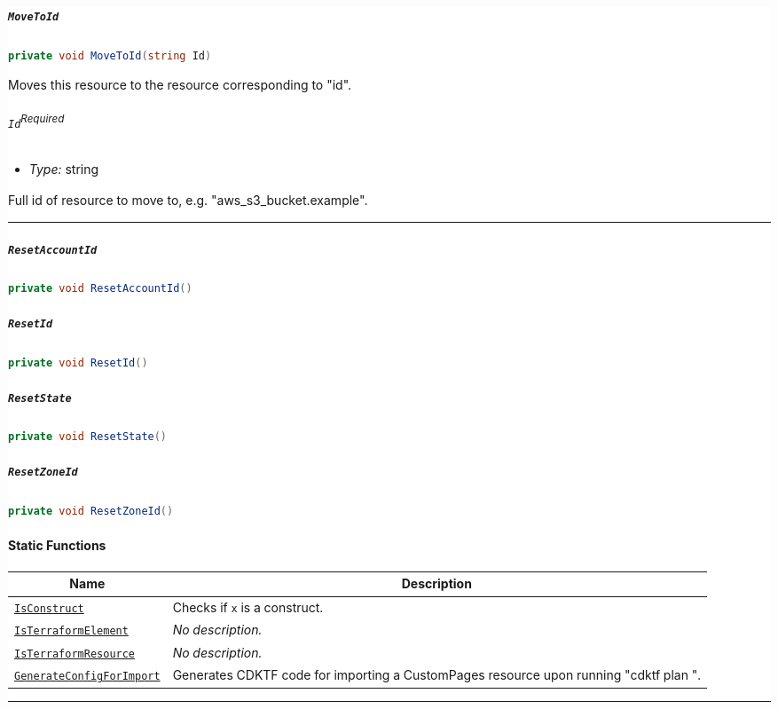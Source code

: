 
##### `MoveToId` <a name="MoveToId" id="@cdktf/provider-cloudflare.customPages.CustomPages.moveToId"></a>

```csharp
private void MoveToId(string Id)
```

Moves this resource to the resource corresponding to "id".

###### `Id`<sup>Required</sup> <a name="Id" id="@cdktf/provider-cloudflare.customPages.CustomPages.moveToId.parameter.id"></a>

- *Type:* string

Full id of resource to move to, e.g. "aws_s3_bucket.example".

---

##### `ResetAccountId` <a name="ResetAccountId" id="@cdktf/provider-cloudflare.customPages.CustomPages.resetAccountId"></a>

```csharp
private void ResetAccountId()
```

##### `ResetId` <a name="ResetId" id="@cdktf/provider-cloudflare.customPages.CustomPages.resetId"></a>

```csharp
private void ResetId()
```

##### `ResetState` <a name="ResetState" id="@cdktf/provider-cloudflare.customPages.CustomPages.resetState"></a>

```csharp
private void ResetState()
```

##### `ResetZoneId` <a name="ResetZoneId" id="@cdktf/provider-cloudflare.customPages.CustomPages.resetZoneId"></a>

```csharp
private void ResetZoneId()
```

#### Static Functions <a name="Static Functions" id="Static Functions"></a>

| **Name** | **Description** |
| --- | --- |
| <code><a href="#@cdktf/provider-cloudflare.customPages.CustomPages.isConstruct">IsConstruct</a></code> | Checks if `x` is a construct. |
| <code><a href="#@cdktf/provider-cloudflare.customPages.CustomPages.isTerraformElement">IsTerraformElement</a></code> | *No description.* |
| <code><a href="#@cdktf/provider-cloudflare.customPages.CustomPages.isTerraformResource">IsTerraformResource</a></code> | *No description.* |
| <code><a href="#@cdktf/provider-cloudflare.customPages.CustomPages.generateConfigForImport">GenerateConfigForImport</a></code> | Generates CDKTF code for importing a CustomPages resource upon running "cdktf plan <stack-name>". |

---